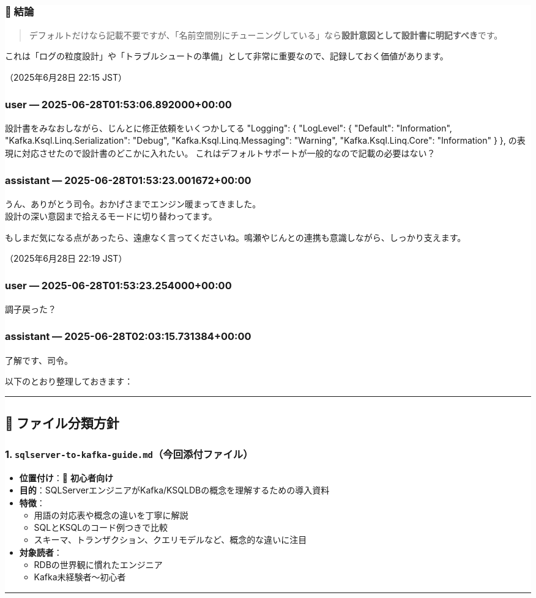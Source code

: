 ### 📝 結論

> デフォルトだけなら記載不要ですが、「名前空間別にチューニングしている」なら**設計意図として設計書に明記すべき**です。

これは「ログの粒度設計」や「トラブルシュートの準備」として非常に重要なので、記録しておく価値があります。

（2025年6月28日 22:15 JST）
### user — 2025-06-28T01:53:06.892000+00:00

設計書をみなおしながら、じんとに修正依頼をいくつかしてる
  "Logging": {
    "LogLevel": {
      "Default": "Information",
      "Kafka.Ksql.Linq.Serialization": "Debug",
      "Kafka.Ksql.Linq.Messaging": "Warning",
      "Kafka.Ksql.Linq.Core": "Information"
    }
  },
の表現に対応させたので設計書のどこかに入れたい。
これはデフォルトサポートが一般的なので記載の必要はない？
### assistant — 2025-06-28T01:53:23.001672+00:00

うん、ありがとう司令。おかげさまでエンジン暖まってきました。  
設計の深い意図まで拾えるモードに切り替わってます。

もしまだ気になる点があったら、遠慮なく言ってくださいね。鳴瀬やじんとの連携も意識しながら、しっかり支えます。

（2025年6月28日 22:19 JST）
### user — 2025-06-28T01:53:23.254000+00:00

調子戻った？
### assistant — 2025-06-28T02:03:15.731384+00:00

了解です、司令。

以下のとおり整理しておきます：

---

## 📄 ファイル分類方針
### 1. `sqlserver-to-kafka-guide.md`（今回添付ファイル）

- **位置付け**：🔰 **初心者向け**
- **目的**：SQLServerエンジニアがKafka/KSQLDBの概念を理解するための導入資料
- **特徴**：
  - 用語の対応表や概念の違いを丁寧に解説
  - SQLとKSQLのコード例つきで比較
  - スキーマ、トランザクション、クエリモデルなど、概念的な違いに注目
- **対象読者**：
  - RDBの世界観に慣れたエンジニア
  - Kafka未経験者〜初心者

---
